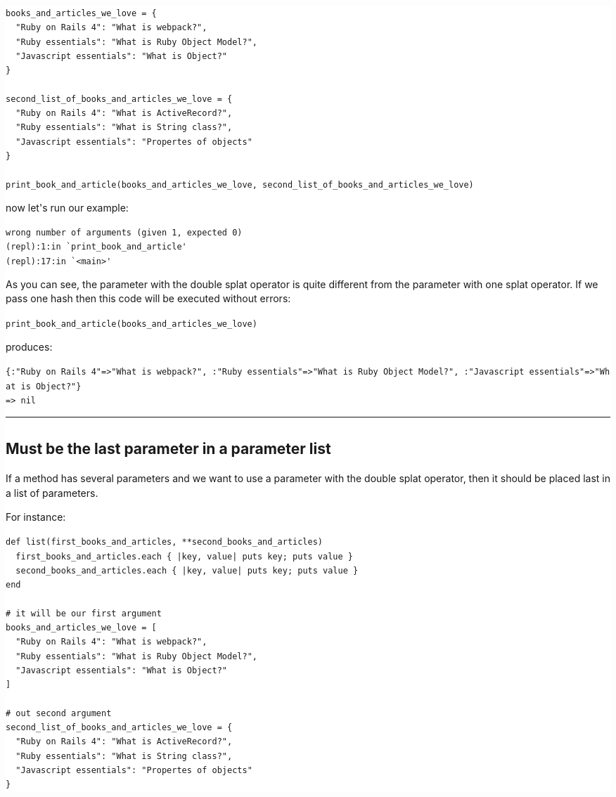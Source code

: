 	books_and_articles_we_love = {
	  "Ruby on Rails 4": "What is webpack?",
	  "Ruby essentials": "What is Ruby Object Model?",
	  "Javascript essentials": "What is Object?"
	}

	second_list_of_books_and_articles_we_love = {
	  "Ruby on Rails 4": "What is ActiveRecord?",
	  "Ruby essentials": "What is String class?",
	  "Javascript essentials": "Propertes of objects"
	}

	print_book_and_article(books_and_articles_we_love, second_list_of_books_and_articles_we_love)

now let's run our example:

	wrong number of arguments (given 1, expected 0)
	(repl):1:in `print_book_and_article'
	(repl):17:in `<main>'   

As you can see, the parameter with the double splat operator is quite different from the parameter with one splat operator. If we pass one hash then this code will be executed without errors:

	print_book_and_article(books_and_articles_we_love)
produces:

	{:"Ruby on Rails 4"=>"What is webpack?", :"Ruby essentials"=>"What is Ruby Object Model?", :"Javascript essentials"=>"What is Object?"}
	=> nil   


----------
## Must be the last parameter in a parameter list
If a method has several parameters and we want to use a parameter with the double splat operator, then it should be placed last in a list of parameters.

For instance:


	def list(first_books_and_articles, **second_books_and_articles)
	  first_books_and_articles.each { |key, value| puts key; puts value }
	  second_books_and_articles.each { |key, value| puts key; puts value }
	end

	# it will be our first argument
	books_and_articles_we_love = [
	  "Ruby on Rails 4": "What is webpack?",
	  "Ruby essentials": "What is Ruby Object Model?",
	  "Javascript essentials": "What is Object?"
	]

	# out second argument
	second_list_of_books_and_articles_we_love = {
	  "Ruby on Rails 4": "What is ActiveRecord?",
	  "Ruby essentials": "What is String class?",
	  "Javascript essentials": "Propertes of objects"
	}
